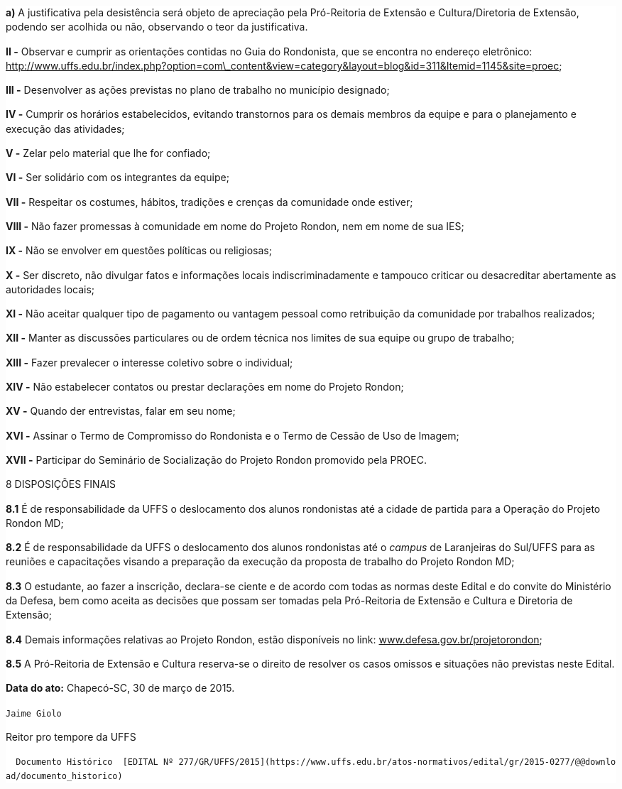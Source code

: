  **a)** A justificativa pela desistência será objeto de apreciação pela Pró-Reitoria de Extensão e Cultura/Diretoria de Extensão, podendo ser acolhida ou não, observando o teor da justificativa.

 **II -** Observar e cumprir as orientações contidas no Guia do Rondonista, que se encontra no endereço eletrônico: http://www.uffs.edu.br/index.php?option=com\_content&view=category&layout=blog&id=311&Itemid=1145&site=proec;

 **III -** Desenvolver as ações previstas no plano de trabalho no município designado;

 **IV -** Cumprir os horários estabelecidos, evitando transtornos para os demais membros da equipe e para o planejamento e execução das atividades;

 **V -** Zelar pelo material que lhe for confiado;

 **VI -** Ser solidário com os integrantes da equipe;

 **VII -** Respeitar os costumes, hábitos, tradições e crenças da comunidade onde estiver;

 **VIII -** Não fazer promessas à comunidade em nome do Projeto Rondon, nem em nome de sua IES;

 **IX -** Não se envolver em questões políticas ou religiosas;

 **X -** Ser discreto, não divulgar fatos e informações locais indiscriminadamente e tampouco criticar ou desacreditar abertamente as autoridades locais;

 **XI -** Não aceitar qualquer tipo de pagamento ou vantagem pessoal como retribuição da comunidade por trabalhos realizados;

 **XII -** Manter as discussões particulares ou de ordem técnica nos limites de sua equipe ou grupo de trabalho;

 **XIII -** Fazer prevalecer o interesse coletivo sobre o individual;

 **XIV -** Não estabelecer contatos ou prestar declarações em nome do Projeto Rondon;

 **XV -** Quando der entrevistas, falar em seu nome;

 **XVI -** Assinar o Termo de Compromisso do Rondonista e o Termo de Cessão de Uso de Imagem;

 **XVII -** Participar do Seminário de Socialização do Projeto Rondon promovido pela PROEC.

 8 DISPOSIÇÕES FINAIS

 **8.1** É de responsabilidade da UFFS o deslocamento dos alunos rondonistas até a cidade de partida para a Operação do Projeto Rondon MD;

 **8.2** É de responsabilidade da UFFS o deslocamento dos alunos rondonistas até o *campus* de Laranjeiras do Sul/UFFS para as reuniões e capacitações visando a preparação da execução da proposta de trabalho do Projeto Rondon MD;

 **8.3** O estudante, ao fazer a inscrição, declara-se ciente e de acordo com todas as normas deste Edital e do convite do Ministério da Defesa, bem como aceita as decisões que possam ser tomadas pela Pró-Reitoria de Extensão e Cultura e Diretoria de Extensão;

 **8.4** Demais informações relativas ao Projeto Rondon, estão disponíveis no link: www.defesa.gov.br/projetorondon;

 **8.5** A Pró-Reitoria de Extensão e Cultura reserva-se o direito de resolver os casos omissos e situações não previstas neste Edital.

  

   **Data do ato:** Chapecó-SC, 30 de março de 2015.   
 

    Jaime Giolo   
 Reitor pro tempore da UFFS 

      Documento Histórico  [EDITAL Nº 277/GR/UFFS/2015](https://www.uffs.edu.br/atos-normativos/edital/gr/2015-0277/@@download/documento_historico)     
      